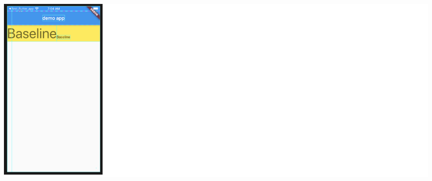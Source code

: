 <img src="/images/flutter/2020-04-22/2020-04-22 flutter crossAxisAlignment.png" alt="blog capture" title="capture img" width="200"><br>
